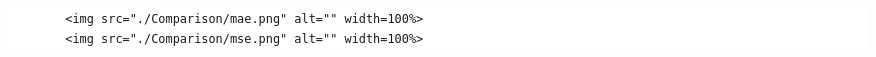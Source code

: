             <img src="./Comparison/mae.png" alt="" width=100%>
            <img src="./Comparison/mse.png" alt="" width=100%>